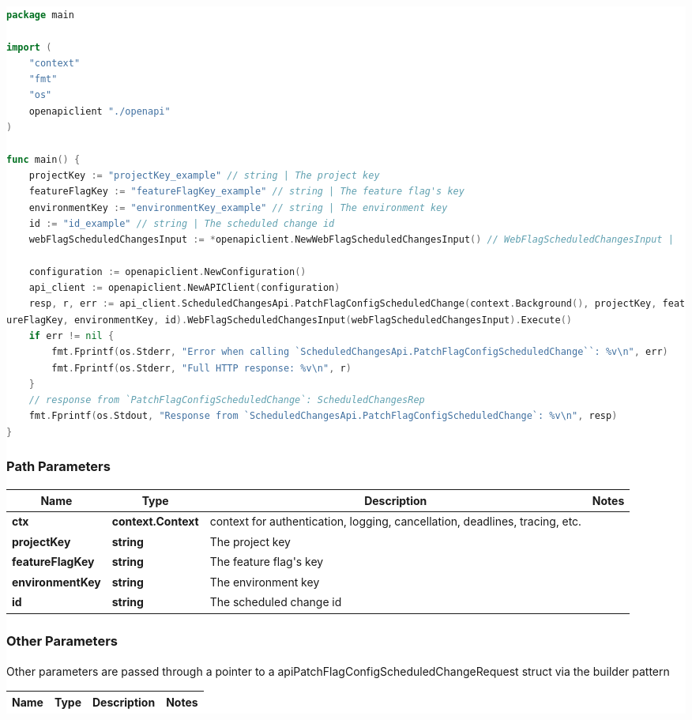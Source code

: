 ```go
package main

import (
    "context"
    "fmt"
    "os"
    openapiclient "./openapi"
)

func main() {
    projectKey := "projectKey_example" // string | The project key
    featureFlagKey := "featureFlagKey_example" // string | The feature flag's key
    environmentKey := "environmentKey_example" // string | The environment key
    id := "id_example" // string | The scheduled change id
    webFlagScheduledChangesInput := *openapiclient.NewWebFlagScheduledChangesInput() // WebFlagScheduledChangesInput | 

    configuration := openapiclient.NewConfiguration()
    api_client := openapiclient.NewAPIClient(configuration)
    resp, r, err := api_client.ScheduledChangesApi.PatchFlagConfigScheduledChange(context.Background(), projectKey, featureFlagKey, environmentKey, id).WebFlagScheduledChangesInput(webFlagScheduledChangesInput).Execute()
    if err != nil {
        fmt.Fprintf(os.Stderr, "Error when calling `ScheduledChangesApi.PatchFlagConfigScheduledChange``: %v\n", err)
        fmt.Fprintf(os.Stderr, "Full HTTP response: %v\n", r)
    }
    // response from `PatchFlagConfigScheduledChange`: ScheduledChangesRep
    fmt.Fprintf(os.Stdout, "Response from `ScheduledChangesApi.PatchFlagConfigScheduledChange`: %v\n", resp)
}
```

### Path Parameters


Name | Type | Description  | Notes
------------- | ------------- | ------------- | -------------
**ctx** | **context.Context** | context for authentication, logging, cancellation, deadlines, tracing, etc.
**projectKey** | **string** | The project key | 
**featureFlagKey** | **string** | The feature flag&#39;s key | 
**environmentKey** | **string** | The environment key | 
**id** | **string** | The scheduled change id | 

### Other Parameters

Other parameters are passed through a pointer to a apiPatchFlagConfigScheduledChangeRequest struct via the builder pattern


Name | Type | Description  | Notes
------------- | ------------- | ------------- | -------------
